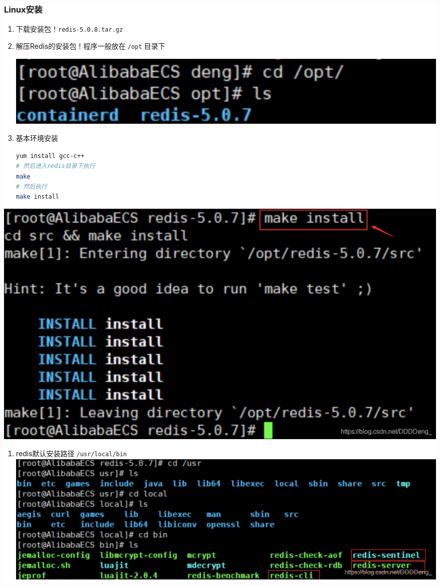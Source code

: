 ### Linux安装

1. 下载安装包！`redis-5.0.8.tar.gz`

2. 解压Redis的安装包！程序一般放在 `/opt` 目录下

   ![在这里插入图片描述](redis.assets/20200820104016426.png)

3. 基本环境安装

   ```bash
   yum install gcc-c++
   # 然后进入redis目录下执行
   make
   # 然后执行
   make install
   ```

![在这里插入图片描述](redis.assets/20200820104048327.png)

1. redis默认安装路径 `/usr/local/bin`![在这里插入图片描述](redis.assets/20200820104140692.png)
